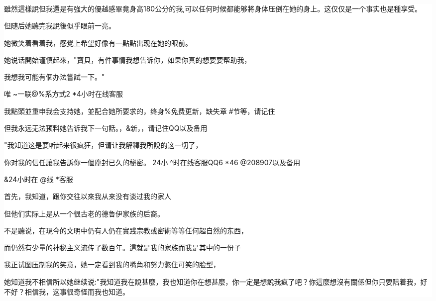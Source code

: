 

雖然這樣說但我還是有強大的優越感畢竟身高180公分的我,可以任何时候都能够將身体压倒在她的身上。这仅仅是一个事实也是種享受。





但随后她聽完我說後似乎眼前一亮。





她微笑着看着我，感覺上希望好像有一點點出现在她的眼前。





她说话開始谨慎起來，"寶貝，有件事情我想告诉你，如果你真的想要要帮助我，



我想我可能有個办法嘗試一下。"



 唯 ~一联@%系方式2 *4小时在线客服



我點頭並重申我会支持她，並配合她所要求的，终身%免费更新，缺失章 #节等，请记住





但我永远无法预料她告诉我下一句話。，&新，，请记住QQ以及备用





"我知道这是要听起来很疯狂，但请让我解釋我所說的这一切了，



你对我的信任讓我告訴你一個塵封已久的秘密。 24小 ^时在线客服QQ6 *46 @208907以及备用



 &24小时在 @线 *客服



首先，我知道，跟你交往以來我从来没有谈过我的家人



但他们实际上是从一个很古老的德鲁伊家族的后裔。



不是聽说，在現今的文明中仍有人仍在實践宗教或密術等等任何超自然的东西，



而仍然有少量的神秘主义流传了数百年。這就是我的家族而我是其中的一份子



我正试图压制我的笑意，她一定看到我的嘴角和努力憋住可笑的脸型，



她知道我不相信所以她继续说:"我知道我在說甚麼，我也知道你在想甚麼，你一定是想說我疯了吧？你這麼想沒有關係但你只要陪着我，好不好？相信我，这事很奇怪而我也知道。

